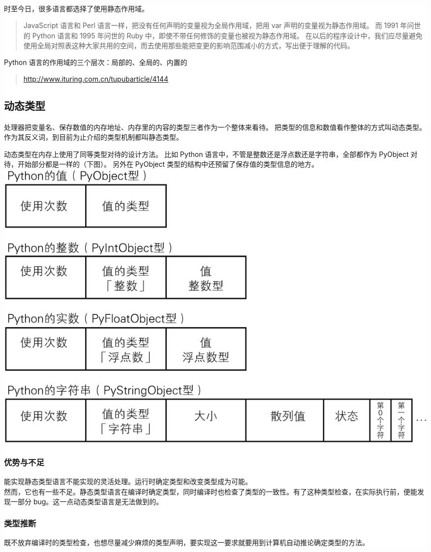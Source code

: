 时至今日，很多语言都选择了使用静态作用域。  
> JavaScript 语言和 Perl 语言一样，把没有任何声明的变量视为全局作用域，把用 var 声明的变量视为静态作用域。
> 而 1991 年问世的 Python 语言和 1995 年问世的 Ruby 中，即使不带任何修饰的变量也被视为静态作用域。
> 在以后的程序设计中，我们应尽量避免使用全局对照表这种大家共用的空间，而去使用那些能把变更的影响范围减小的方式，写出便于理解的代码。

Python 语言的作用域的三个层次：局部的、全局的、内置的

> http://www.ituring.com.cn/tupubarticle/4144

## 动态类型
处理器把变量名、保存数值的内存地址、内存里的内容的类型三者作为一个整体来看待。
把类型的信息和数值看作整体的方式叫动态类型。作为其反义词，到目前为止介绍的类型机制都叫静态类型。  

动态类型在内存上使用了同等类型对待的设计方法。
比如 Python 语言中，不管是整数还是浮点数还是字符串，全部都作为 PyObject 对待，开始部分都是一样的（下图）。
另外在 PyObject 类型的结构中还预留了保存值的类型信息的地方。
![](./images/11.d08z.013.png)

### 优势与不足
能实现静态类型语言不能实现的灵活处理。运行时确定类型和改变类型成为可能。  
然而，它也有一些不足。静态类型语言在编译时确定类型，同时编译时也检查了类型的一致性。有了这种类型检查，在实际执行前，便能发现一部分 bug。这一点动态类型语言是无法做到的。

### 类型推断
既不放弃编译时的类型检查，也想尽量减少麻烦的类型声明，要实现这一要求就要用到计算机自动推论确定类型的方法。
